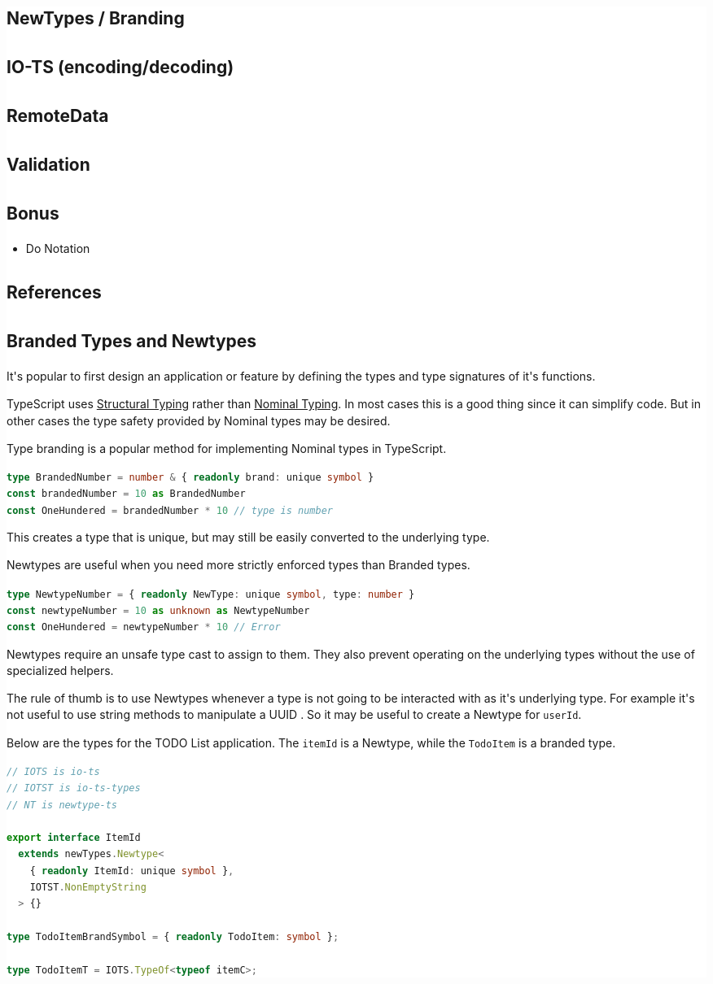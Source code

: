 ## NewTypes / Branding
## IO-TS (encoding/decoding)
## RemoteData
## Validation

## Bonus
- Do Notation

## References


## Branded Types and Newtypes

It's popular to first design an application or feature by defining the types and 
type signatures of it's functions.

TypeScript uses [Structural Typing](#TODO) rather than [Nominal Typing](#TODO). 
In most cases this is a good thing since it can simplify code. But in other 
cases the type safety provided by Nominal types may be desired.

Type branding is a popular method for implementing Nominal types in TypeScript. 

```typescript
type BrandedNumber = number & { readonly brand: unique symbol }
const brandedNumber = 10 as BrandedNumber
const OneHundered = brandedNumber * 10 // type is number
```

This creates a type that is unique, but may still be easily converted to the 
underlying type. 

Newtypes are useful when you need more strictly enforced types than Branded 
types.
```typescript
type NewtypeNumber = { readonly NewType: unique symbol, type: number }
const newtypeNumber = 10 as unknown as NewtypeNumber
const OneHundered = newtypeNumber * 10 // Error
```
Newtypes require an unsafe type cast to assign to them. They also prevent 
operating on the underlying types without the use of specialized helpers.

The rule of thumb is to use Newtypes whenever a type is not going to be 
interacted with as it's underlying type. For example it's not useful to use 
string methods to manipulate a  UUID . So it may be useful to create a Newtype 
for `userId`. 

Below are the types for the TODO List application. The `itemId` is a Newtype, 
while the `TodoItem` is a branded type. 

```typescript
// IOTS is io-ts
// IOTST is io-ts-types
// NT is newtype-ts

export interface ItemId
  extends newTypes.Newtype<
    { readonly ItemId: unique symbol },
    IOTST.NonEmptyString
  > {}

type TodoItemBrandSymbol = { readonly TodoItem: symbol };

type TodoItemT = IOTS.TypeOf<typeof itemC>;
```